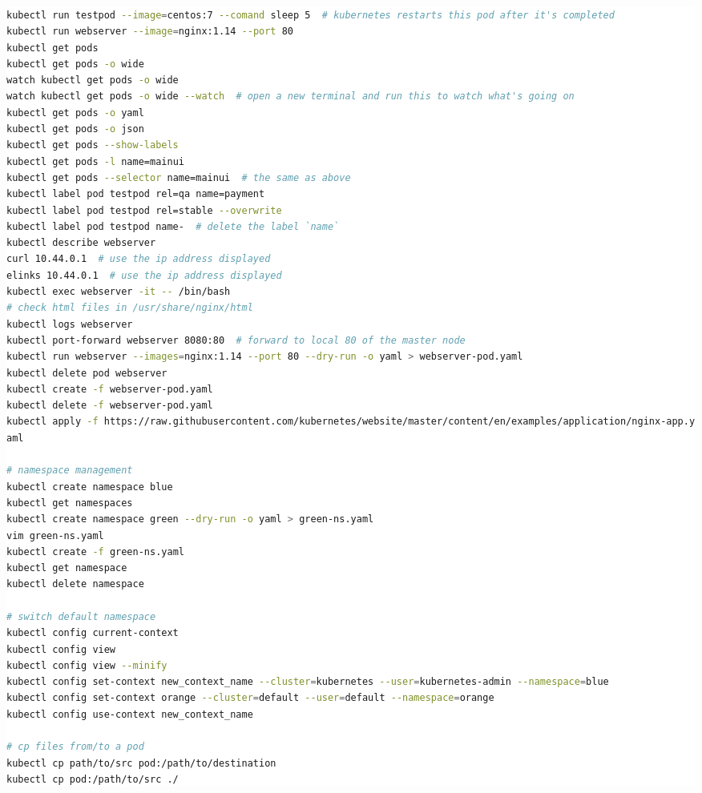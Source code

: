 ```bash
kubectl run testpod --image=centos:7 --comand sleep 5  # kubernetes restarts this pod after it's completed
kubectl run webserver --image=nginx:1.14 --port 80
kubectl get pods
kubectl get pods -o wide
watch kubectl get pods -o wide
watch kubectl get pods -o wide --watch  # open a new terminal and run this to watch what's going on
kubectl get pods -o yaml
kubectl get pods -o json
kubectl get pods --show-labels
kubectl get pods -l name=mainui
kubectl get pods --selector name=mainui  # the same as above
kubectl label pod testpod rel=qa name=payment
kubectl label pod testpod rel=stable --overwrite
kubectl label pod testpod name-  # delete the label `name`
kubectl describe webserver
curl 10.44.0.1  # use the ip address displayed
elinks 10.44.0.1  # use the ip address displayed
kubectl exec webserver -it -- /bin/bash
# check html files in /usr/share/nginx/html
kubectl logs webserver
kubectl port-forward webserver 8080:80  # forward to local 80 of the master node
kubectl run webserver --images=nginx:1.14 --port 80 --dry-run -o yaml > webserver-pod.yaml
kubectl delete pod webserver
kubectl create -f webserver-pod.yaml
kubectl delete -f webserver-pod.yaml
kubectl apply -f https://raw.githubusercontent.com/kubernetes/website/master/content/en/examples/application/nginx-app.yaml

# namespace management
kubectl create namespace blue
kubectl get namespaces
kubectl create namespace green --dry-run -o yaml > green-ns.yaml
vim green-ns.yaml
kubectl create -f green-ns.yaml
kubectl get namespace
kubectl delete namespace

# switch default namespace
kubectl config current-context
kubectl config view
kubectl config view --minify
kubectl config set-context new_context_name --cluster=kubernetes --user=kubernetes-admin --namespace=blue
kubectl config set-context orange --cluster=default --user=default --namespace=orange
kubectl config use-context new_context_name

# cp files from/to a pod
kubectl cp path/to/src pod:/path/to/destination
kubectl cp pod:/path/to/src ./
```

